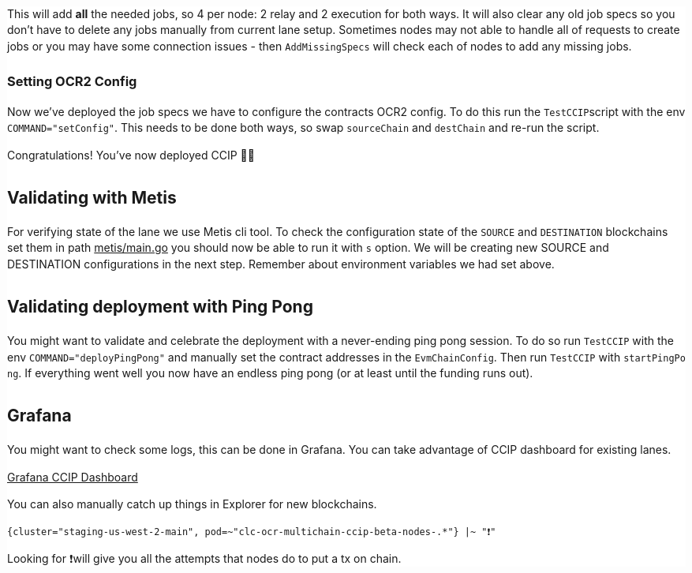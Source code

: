 This will add **all** the needed jobs, so 4 per node: 2 relay and 2 execution for both ways. It will also clear any old job specs so you don’t have to delete any jobs manually from current lane setup. Sometimes nodes may not able to handle all of requests to create jobs or you may have some connection issues - then `AddMissingSpecs` will check each of nodes to add any missing jobs.

### Setting OCR2 Config

Now we’ve deployed the job specs we have to configure the contracts OCR2 config. To do this run the `TestCCIP`script with the env `COMMAND="setConfig"`. This needs to be done both ways, so swap `sourceChain` and `destChain` and re-run the script.

Congratulations! You’ve now deployed CCIP 🎉🥳

## **Validating with Metis**

For verifying state of the lane we use Metis cli tool. To check the configuration state of the `SOURCE` and `DESTINATION` blockchains set them in path [metis/main.go](metis/main.go) you should now be able to run it with `s` option. We will be creating new SOURCE and DESTINATION configurations in the next step. Remember about environment variables we had set above.

## Validating deployment with Ping Pong

You might want to validate and celebrate the deployment with a never-ending ping pong session. To do so run `TestCCIP` with the env `COMMAND="deployPingPong"` and manually set the contract addresses in the `EvmChainConfig`. Then run `TestCCIP` with `startPingPong`. If everything went well you now have an endless ping pong (or at least until the funding runs out).

## Grafana

You might want to check some logs, this can be done in Grafana. You can take advantage of CCIP dashboard for existing lanes.

[Grafana CCIP Dashboard](https://chainlinklabs.grafana.net/d/R5zMiJv4z/ccip-dashboard)

You can also manually catch up things in Explorer for new blockchains.

```shell
{cluster="staging-us-west-2-main", pod=~"clc-ocr-multichain-ccip-beta-nodes-.*"} |~ "❗"
```

Looking for ❗will give you all the attempts that nodes do to put a tx on chain.